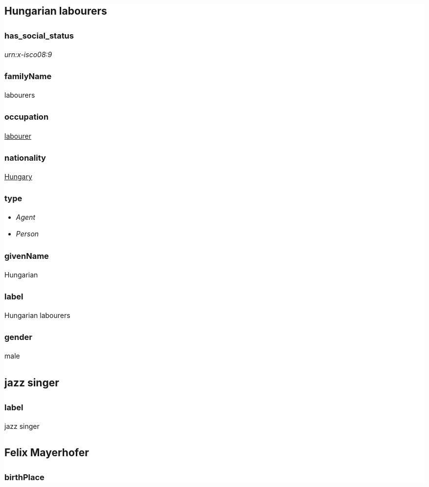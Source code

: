 ## Hungarian labourers

### has_social_status


*urn:x-isco08:9*

### familyName


labourers

### occupation


[labourer](#labourer)

### nationality


[Hungary](#Hungary)

### type

 - *Agent*

 - *Person*

### givenName


Hungarian

### label


Hungarian labourers

### gender


male

## jazz singer

### label


jazz singer

## Felix Mayerhofer

### birthPlace

